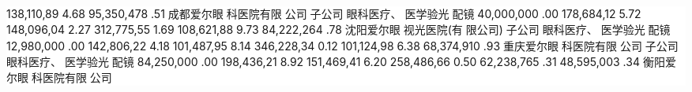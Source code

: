 138,110,89
4.68
95,350,478
.51
成都爱尔眼
科医院有限
公司
子公司
眼科医疗、
医学验光
配镜
40,000,000
.00
178,684,12
5.72
148,096,04
2.27
312,775,55
1.69
108,621,88
9.73
84,222,264
.78
沈阳爱尔眼
视光医院(有
限公司)
子公司
眼科医疗、
医学验光
配镜
12,980,000
.00
142,806,22
4.18
101,487,95
8.14
346,228,34
0.12
101,124,98
6.38
68,374,910
.93
重庆爱尔眼
科医院有限
公司
子公司
眼科医疗、
医学验光
配镜
84,250,000
.00
198,436,21
8.92
151,469,41
6.20
258,486,66
0.50
62,238,765
.31
48,595,003
.34
衡阳爱尔眼
科医院有限
公司